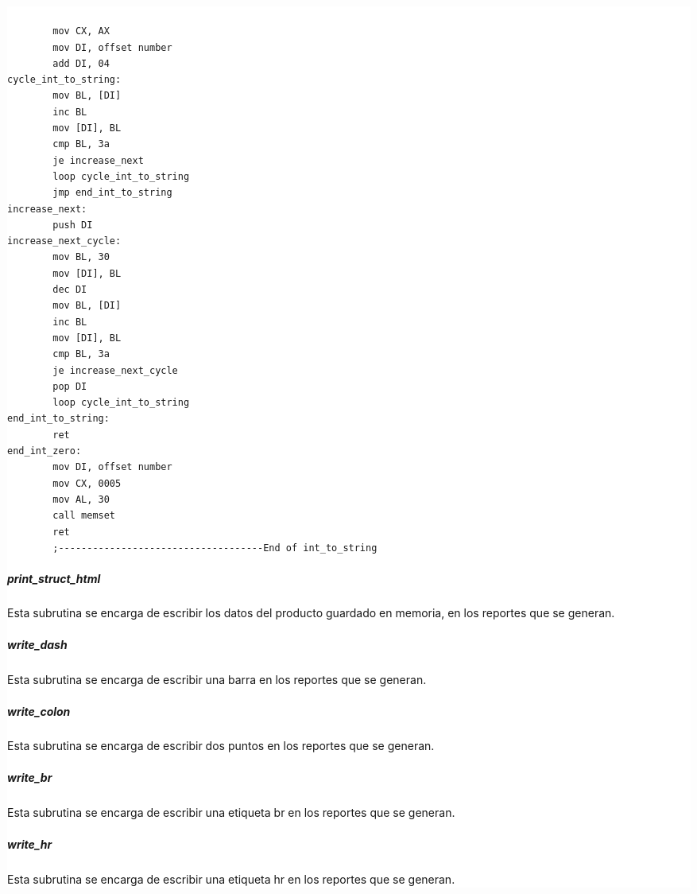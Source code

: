 ~~~
        
        mov CX, AX
        mov DI, offset number
        add DI, 04
cycle_int_to_string:
        mov BL, [DI]
        inc BL
        mov [DI], BL
        cmp BL, 3a
        je increase_next
        loop cycle_int_to_string
        jmp end_int_to_string
increase_next:
        push DI
increase_next_cycle:
        mov BL, 30
        mov [DI], BL
        dec DI
        mov BL, [DI]
        inc BL
        mov [DI], BL
        cmp BL, 3a
        je increase_next_cycle
        pop DI
        loop cycle_int_to_string
end_int_to_string:
        ret
end_int_zero:
        mov DI, offset number
        mov CX, 0005
        mov AL, 30
        call memset
        ret
        ;------------------------------------End of int_to_string
~~~

##### **print_struct_html**
Esta subrutina se encarga de escribir los datos del producto guardado en memoria, en los reportes que se generan.

##### **write_dash**
Esta subrutina se encarga de escribir una barra en los reportes que se generan.

##### **write_colon**
Esta subrutina se encarga de escribir dos puntos en los reportes que se generan.

##### **write_br**
Esta subrutina se encarga de escribir una etiqueta br en los reportes que se generan.

##### **write_hr**
Esta subrutina se encarga de escribir una etiqueta hr en los reportes que se generan.

